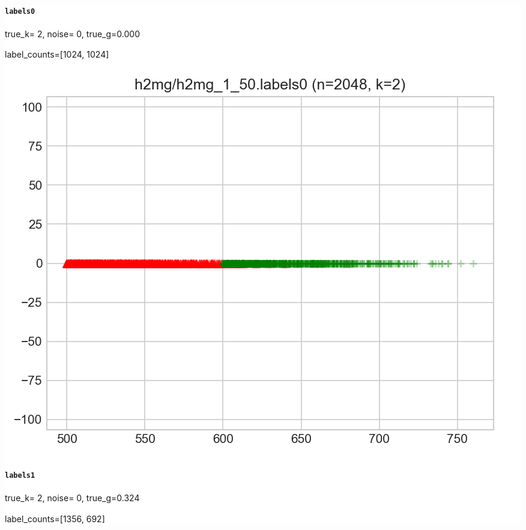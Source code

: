 

#### `labels0`

true_k= 2, noise=    0, true_g=0.000

label_counts=[1024, 1024]

![](h2mg/h2mg_1_50.labels0.png)

#### `labels1`

true_k= 2, noise=    0, true_g=0.324

label_counts=[1356, 692]
